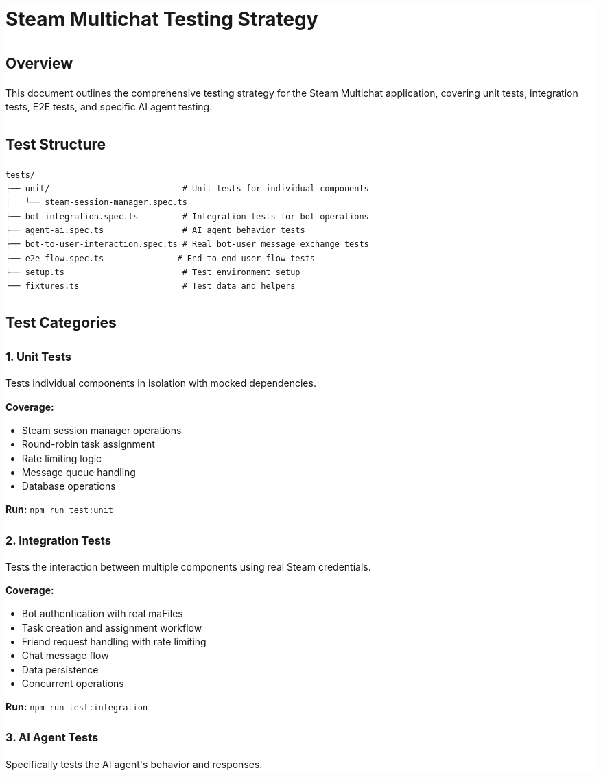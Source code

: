 # Steam Multichat Testing Strategy

## Overview

This document outlines the comprehensive testing strategy for the Steam Multichat application, covering unit tests, integration tests, E2E tests, and specific AI agent testing.

## Test Structure

```
tests/
├── unit/                           # Unit tests for individual components
│   └── steam-session-manager.spec.ts
├── bot-integration.spec.ts         # Integration tests for bot operations
├── agent-ai.spec.ts                # AI agent behavior tests
├── bot-to-user-interaction.spec.ts # Real bot-user message exchange tests
├── e2e-flow.spec.ts               # End-to-end user flow tests
├── setup.ts                        # Test environment setup
└── fixtures.ts                     # Test data and helpers
```

## Test Categories

### 1. Unit Tests
Tests individual components in isolation with mocked dependencies.

**Coverage:**
- Steam session manager operations
- Round-robin task assignment
- Rate limiting logic
- Message queue handling
- Database operations

**Run:** `npm run test:unit`

### 2. Integration Tests
Tests the interaction between multiple components using real Steam credentials.

**Coverage:**
- Bot authentication with real maFiles
- Task creation and assignment workflow
- Friend request handling with rate limiting
- Chat message flow
- Data persistence
- Concurrent operations

**Run:** `npm run test:integration`

### 3. AI Agent Tests
Specifically tests the AI agent's behavior and responses.
